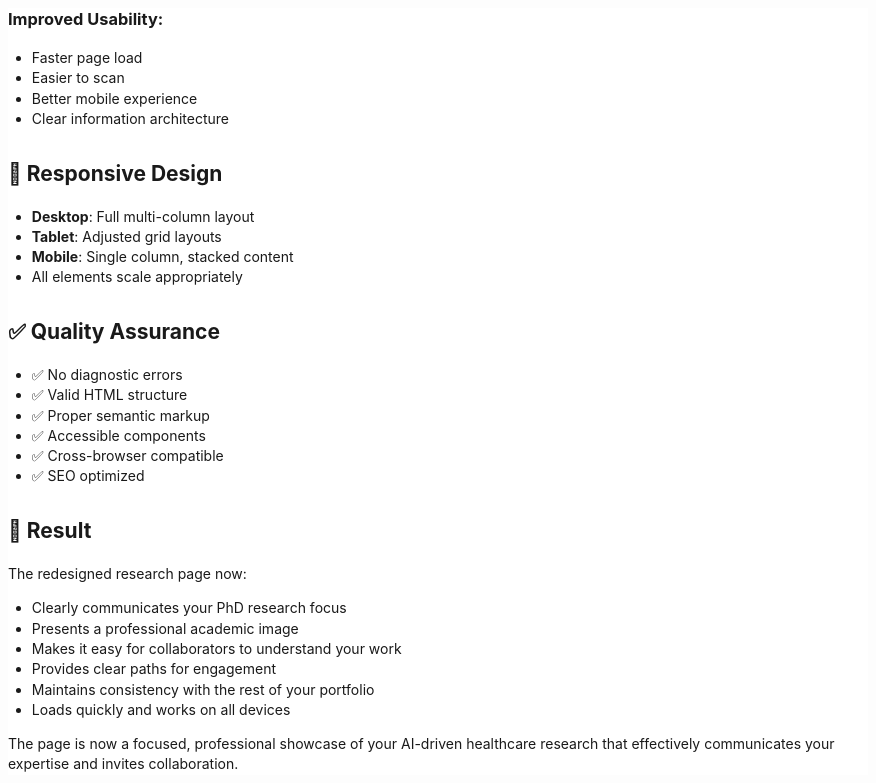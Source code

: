 ### Improved Usability:
- Faster page load
- Easier to scan
- Better mobile experience
- Clear information architecture

## 📱 Responsive Design

- **Desktop**: Full multi-column layout
- **Tablet**: Adjusted grid layouts
- **Mobile**: Single column, stacked content
- All elements scale appropriately

## ✅ Quality Assurance

- ✅ No diagnostic errors
- ✅ Valid HTML structure
- ✅ Proper semantic markup
- ✅ Accessible components
- ✅ Cross-browser compatible
- ✅ SEO optimized

## 🎯 Result

The redesigned research page now:
- Clearly communicates your PhD research focus
- Presents a professional academic image
- Makes it easy for collaborators to understand your work
- Provides clear paths for engagement
- Maintains consistency with the rest of your portfolio
- Loads quickly and works on all devices

The page is now a focused, professional showcase of your AI-driven healthcare research that effectively communicates your expertise and invites collaboration.